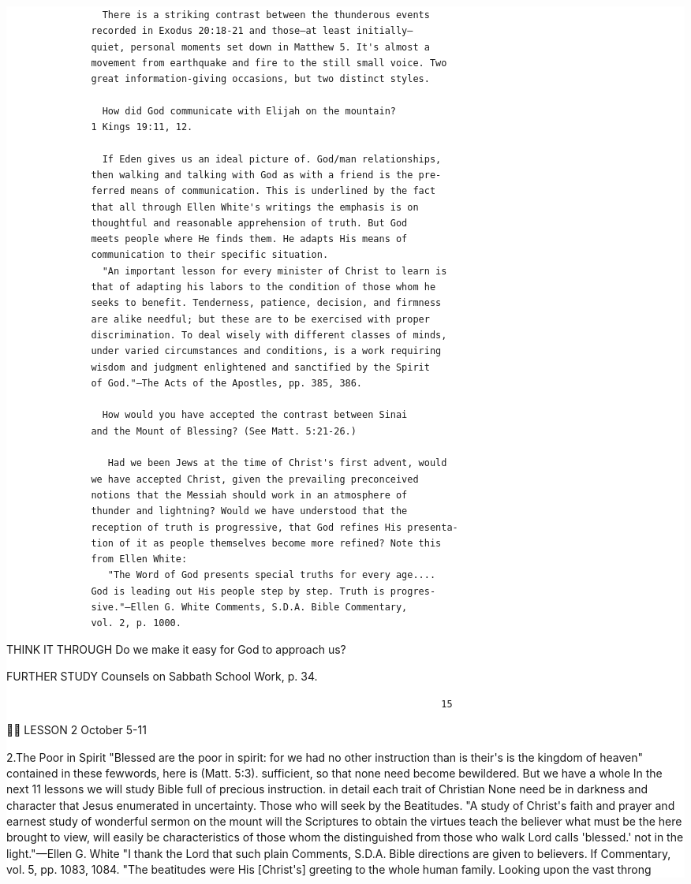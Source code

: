                      There is a striking contrast between the thunderous events
                   recorded in Exodus 20:18-21 and those—at least initially—
                   quiet, personal moments set down in Matthew 5. It's almost a
                   movement from earthquake and fire to the still small voice. Two
                   great information-giving occasions, but two distinct styles.

                     How did God communicate with Elijah on the mountain?
                   1 Kings 19:11, 12.

                     If Eden gives us an ideal picture of. God/man relationships,
                   then walking and talking with God as with a friend is the pre-
                   ferred means of communication. This is underlined by the fact
                   that all through Ellen White's writings the emphasis is on
                   thoughtful and reasonable apprehension of truth. But God
                   meets people where He finds them. He adapts His means of
                   communication to their specific situation.
                     "An important lesson for every minister of Christ to learn is
                   that of adapting his labors to the condition of those whom he
                   seeks to benefit. Tenderness, patience, decision, and firmness
                   are alike needful; but these are to be exercised with proper
                   discrimination. To deal wisely with different classes of minds,
                   under varied circumstances and conditions, is a work requiring
                   wisdom and judgment enlightened and sanctified by the Spirit
                   of God."—The Acts of the Apostles, pp. 385, 386.

                     How would you have accepted the contrast between Sinai
                   and the Mount of Blessing? (See Matt. 5:21-26.)

                      Had we been Jews at the time of Christ's first advent, would
                   we have accepted Christ, given the prevailing preconceived
                   notions that the Messiah should work in an atmosphere of
                   thunder and lightning? Would we have understood that the
                   reception of truth is progressive, that God refines His presenta-
                   tion of it as people themselves become more refined? Note this
                   from Ellen White:
                      "The Word of God presents special truths for every age....
                   God is leading out His people step by step. Truth is progres-
                   sive."—Ellen G. White Comments, S.D.A. Bible Commentary,
                   vol. 2, p. 1000.

THINK IT THROUGH     Do we make it easy for God to approach us?

  FURTHER STUDY      Counsels on Sabbath School Work, p. 34.


                                                                                 15
                                                     LESSON 2 October 5-11




2.The Poor in Spirit
  "Blessed are the poor in spirit: for    we had no other instruction than is
their's is the kingdom of heaven"         contained in these fewwords, here is
(Matt. 5:3).                              sufficient, so that none need become
                                          bewildered. But we have a whole
   In the next 11 lessons we will study   Bible full of precious instruction.
in detail each trait of Christian         None need be in darkness and
character that Jesus enumerated in        uncertainty. Those who will seek by
the Beatitudes. "A study of Christ's      faith and prayer and earnest study of
wonderful sermon on the mount will        the Scriptures to obtain the virtues
teach the believer what must be the       here brought to view, will easily be
characteristics of those whom the         distinguished from those who walk
Lord calls 'blessed.'                     not in the light."—Ellen G. White
   "I thank the Lord that such plain      Comments, S.D.A. Bible
directions are given to believers. If     Commentary, vol. 5, pp. 1083, 1084.
                                             "The beatitudes were His [Christ's]
                                          greeting to the whole human family.
                                          Looking upon the vast throng